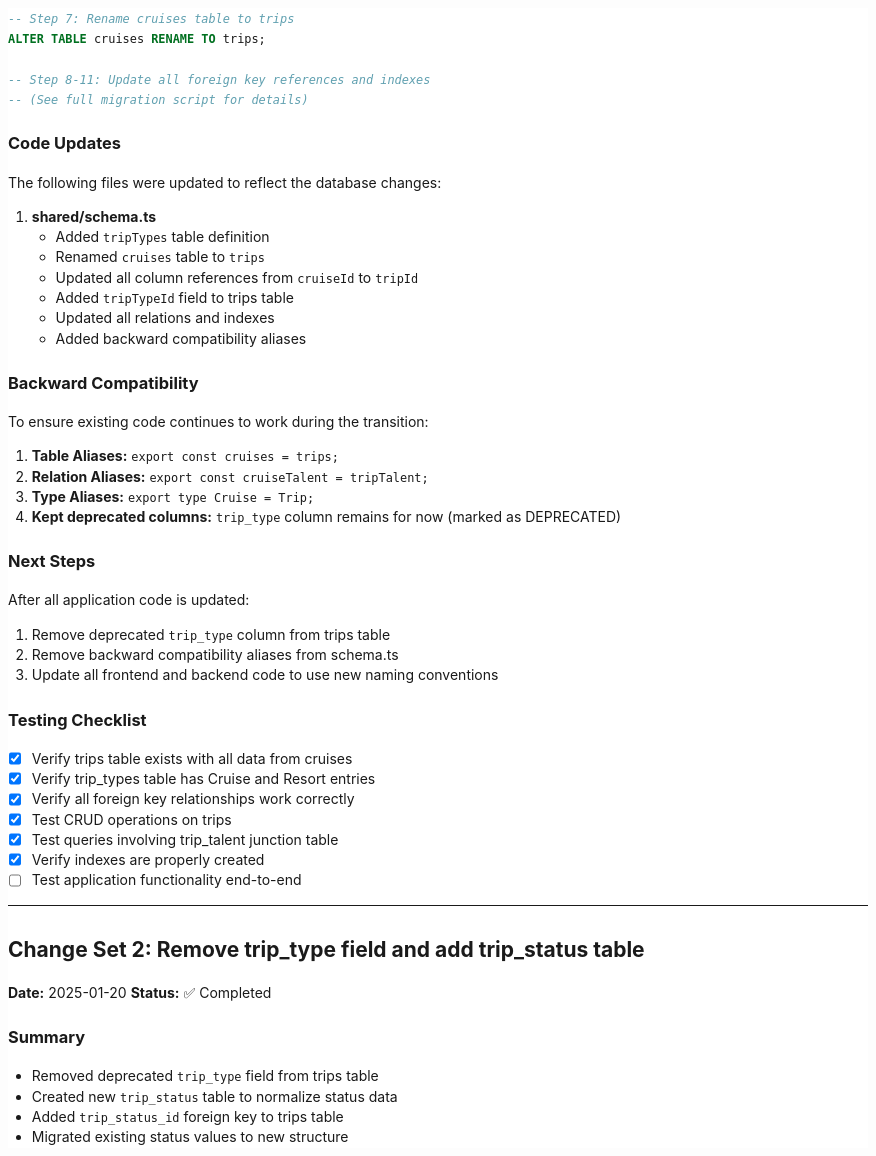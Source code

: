 ```sql
-- Step 7: Rename cruises table to trips
ALTER TABLE cruises RENAME TO trips;

-- Step 8-11: Update all foreign key references and indexes
-- (See full migration script for details)
```

### Code Updates
The following files were updated to reflect the database changes:

1. **shared/schema.ts**
   - Added `tripTypes` table definition
   - Renamed `cruises` table to `trips`
   - Updated all column references from `cruiseId` to `tripId`
   - Added `tripTypeId` field to trips table
   - Updated all relations and indexes
   - Added backward compatibility aliases

### Backward Compatibility
To ensure existing code continues to work during the transition:

1. **Table Aliases:** `export const cruises = trips;`
2. **Relation Aliases:** `export const cruiseTalent = tripTalent;`
3. **Type Aliases:** `export type Cruise = Trip;`
4. **Kept deprecated columns:** `trip_type` column remains for now (marked as DEPRECATED)

### Next Steps
After all application code is updated:
1. Remove deprecated `trip_type` column from trips table
2. Remove backward compatibility aliases from schema.ts
3. Update all frontend and backend code to use new naming conventions

### Testing Checklist
- [x] Verify trips table exists with all data from cruises
- [x] Verify trip_types table has Cruise and Resort entries
- [x] Verify all foreign key relationships work correctly
- [x] Test CRUD operations on trips
- [x] Test queries involving trip_talent junction table
- [x] Verify indexes are properly created
- [ ] Test application functionality end-to-end

---

## Change Set 2: Remove trip_type field and add trip_status table
**Date:** 2025-01-20
**Status:** ✅ Completed

### Summary
- Removed deprecated `trip_type` field from trips table
- Created new `trip_status` table to normalize status data
- Added `trip_status_id` foreign key to trips table
- Migrated existing status values to new structure
